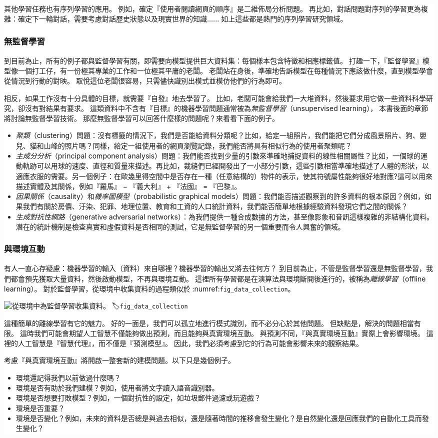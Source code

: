 
其他學習任務也有序列學習的應用。
例如，確定『使用者閱讀網頁的順序』是二維佈局分析問題。
再比如，對話問題對序列的學習更為複雜：確定下一輪對話，需要考慮對話歷史狀態以及現實世界的知識......
如上這些都是熱門的序列學習研究領域。


### 無監督學習

到目前為止，所有的例子都與監督學習有關，即需要向模型提供巨大資料集：每個樣本包含特徵和相應標籤值。
打趣一下，『監督學習』模型像一個打工仔，有一份極其專業的工作和一位極其平庸的老闆。
老闆站在身後，準確地告訴模型在每種情況下應該做什麼，直到模型學會從情況到行動的對映。
取悅這位老闆很容易，只需儘快識別出模式並模仿他們的行為即可。

相反，如果工作沒有十分具體的目標，就需要『自發』地去學習了。
比如，老闆可能會給我們一大堆資料，然後要求用它做一些資料科學研究，卻沒有對結果有要求。
這類資料中不含有『目標』的機器學習問題通常被為*無監督學習*（unsupervised learning），
本書後面的章節將討論無監督學習技術。
那麼無監督學習可以回答什麼樣的問題呢？來看看下面的例子。

* *聚類*（clustering）問題：沒有標籤的情況下，我們是否能給資料分類呢？比如，給定一組照片，我們能把它們分成風景照片、狗、嬰兒、貓和山峰的照片嗎？同樣，給定一組使用者的網頁瀏覽記錄，我們能否將具有相似行為的使用者聚類呢？
* *主成分分析*（principal component analysis）問題：我們能否找到少量的引數來準確地捕捉資料的線性相關屬性？比如，一個球的運動軌跡可以用球的速度、直徑和質量來描述。再比如，裁縫們已經開發出了一小部分引數，這些引數相當準確地描述了人體的形狀，以適應衣服的需要。另一個例子：在歐幾里得空間中是否存在一種（任意結構的）物件的表示，使其符號屬性能夠很好地對應?這可以用來描述實體及其關係，例如『羅馬』 $-$ 『義大利』 $+$ 『法國』 $=$ 『巴黎』。
* *因果關係*（causality）和*機率圖模型*（probabilistic graphical models）問題：我們能否描述觀察到的許多資料的根本原因？例如，如果我們有關於房價、汙染、犯罪、地理位置、教育和工資的人口統計資料，我們能否簡單地根據經驗資料發現它們之間的關係？
* *生成對抗性網路*（generative adversarial networks）：為我們提供一種合成數據的方法，甚至像影象和音訊這樣複雜的非結構化資料。潛在的統計機制是檢查真實和虛假資料是否相同的測試，它是無監督學習的另一個重要而令人興奮的領域。


### 與環境互動

有人一直心存疑慮：機器學習的輸入（資料）來自哪裡？機器學習的輸出又將去往何方？
到目前為止，不管是監督學習還是無監督學習，我們都會預先獲取大量資料，然後啟動模型，不再與環境互動。
這裡所有學習都是在演算法與環境斷開後進行的，被稱為*離線學習*（offline learning）。
對於監督學習，從環境中收集資料的過程類似於 :numref:`fig_data_collection`。

![從環境中為監督學習收集資料。](../img/data-collection.svg)
:label:`fig_data_collection`

這種簡單的離線學習有它的魅力。
好的一面是，我們可以孤立地進行模式識別，而不必分心於其他問題。
但缺點是，解決的問題相當有限。
這時我們可能會期望人工智慧不僅能夠做出預測，而且能夠與真實環境互動。
與預測不同，『與真實環境互動』實際上會影響環境。
這裡的人工智慧是『智慧代理』，而不僅是『預測模型』。
因此，我們必須考慮到它的行為可能會影響未來的觀察結果。

考慮『與真實環境互動』將開啟一整套新的建模問題。以下只是幾個例子。

* 環境還記得我們以前做過什麼嗎？
* 環境是否有助於我們建模？例如，使用者將文字讀入語音識別器。
* 環境是否想要打敗模型？例如，一個對抗性的設定，如垃圾郵件過濾或玩遊戲？
* 環境是否重要？
* 環境是否變化？例如，未來的資料是否總是與過去相似，還是隨著時間的推移會發生變化？是自然變化還是回應我們的自動化工具而發生變化？
